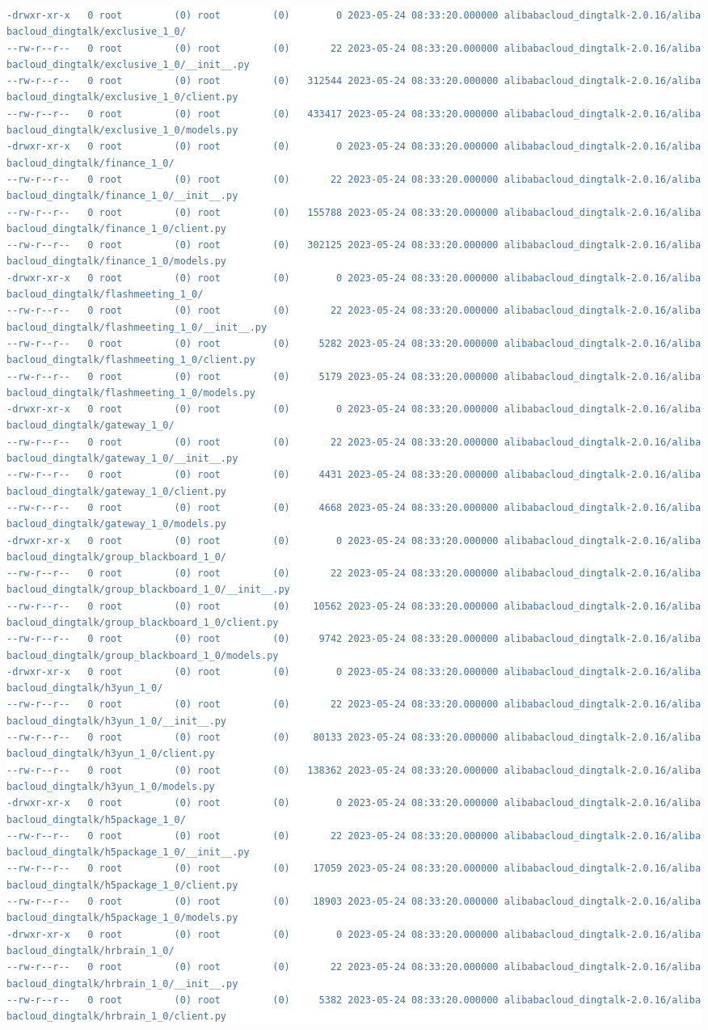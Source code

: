 ```diff
-drwxr-xr-x   0 root         (0) root         (0)        0 2023-05-24 08:33:20.000000 alibabacloud_dingtalk-2.0.16/alibabacloud_dingtalk/exclusive_1_0/
--rw-r--r--   0 root         (0) root         (0)       22 2023-05-24 08:33:20.000000 alibabacloud_dingtalk-2.0.16/alibabacloud_dingtalk/exclusive_1_0/__init__.py
--rw-r--r--   0 root         (0) root         (0)   312544 2023-05-24 08:33:20.000000 alibabacloud_dingtalk-2.0.16/alibabacloud_dingtalk/exclusive_1_0/client.py
--rw-r--r--   0 root         (0) root         (0)   433417 2023-05-24 08:33:20.000000 alibabacloud_dingtalk-2.0.16/alibabacloud_dingtalk/exclusive_1_0/models.py
-drwxr-xr-x   0 root         (0) root         (0)        0 2023-05-24 08:33:20.000000 alibabacloud_dingtalk-2.0.16/alibabacloud_dingtalk/finance_1_0/
--rw-r--r--   0 root         (0) root         (0)       22 2023-05-24 08:33:20.000000 alibabacloud_dingtalk-2.0.16/alibabacloud_dingtalk/finance_1_0/__init__.py
--rw-r--r--   0 root         (0) root         (0)   155788 2023-05-24 08:33:20.000000 alibabacloud_dingtalk-2.0.16/alibabacloud_dingtalk/finance_1_0/client.py
--rw-r--r--   0 root         (0) root         (0)   302125 2023-05-24 08:33:20.000000 alibabacloud_dingtalk-2.0.16/alibabacloud_dingtalk/finance_1_0/models.py
-drwxr-xr-x   0 root         (0) root         (0)        0 2023-05-24 08:33:20.000000 alibabacloud_dingtalk-2.0.16/alibabacloud_dingtalk/flashmeeting_1_0/
--rw-r--r--   0 root         (0) root         (0)       22 2023-05-24 08:33:20.000000 alibabacloud_dingtalk-2.0.16/alibabacloud_dingtalk/flashmeeting_1_0/__init__.py
--rw-r--r--   0 root         (0) root         (0)     5282 2023-05-24 08:33:20.000000 alibabacloud_dingtalk-2.0.16/alibabacloud_dingtalk/flashmeeting_1_0/client.py
--rw-r--r--   0 root         (0) root         (0)     5179 2023-05-24 08:33:20.000000 alibabacloud_dingtalk-2.0.16/alibabacloud_dingtalk/flashmeeting_1_0/models.py
-drwxr-xr-x   0 root         (0) root         (0)        0 2023-05-24 08:33:20.000000 alibabacloud_dingtalk-2.0.16/alibabacloud_dingtalk/gateway_1_0/
--rw-r--r--   0 root         (0) root         (0)       22 2023-05-24 08:33:20.000000 alibabacloud_dingtalk-2.0.16/alibabacloud_dingtalk/gateway_1_0/__init__.py
--rw-r--r--   0 root         (0) root         (0)     4431 2023-05-24 08:33:20.000000 alibabacloud_dingtalk-2.0.16/alibabacloud_dingtalk/gateway_1_0/client.py
--rw-r--r--   0 root         (0) root         (0)     4668 2023-05-24 08:33:20.000000 alibabacloud_dingtalk-2.0.16/alibabacloud_dingtalk/gateway_1_0/models.py
-drwxr-xr-x   0 root         (0) root         (0)        0 2023-05-24 08:33:20.000000 alibabacloud_dingtalk-2.0.16/alibabacloud_dingtalk/group_blackboard_1_0/
--rw-r--r--   0 root         (0) root         (0)       22 2023-05-24 08:33:20.000000 alibabacloud_dingtalk-2.0.16/alibabacloud_dingtalk/group_blackboard_1_0/__init__.py
--rw-r--r--   0 root         (0) root         (0)    10562 2023-05-24 08:33:20.000000 alibabacloud_dingtalk-2.0.16/alibabacloud_dingtalk/group_blackboard_1_0/client.py
--rw-r--r--   0 root         (0) root         (0)     9742 2023-05-24 08:33:20.000000 alibabacloud_dingtalk-2.0.16/alibabacloud_dingtalk/group_blackboard_1_0/models.py
-drwxr-xr-x   0 root         (0) root         (0)        0 2023-05-24 08:33:20.000000 alibabacloud_dingtalk-2.0.16/alibabacloud_dingtalk/h3yun_1_0/
--rw-r--r--   0 root         (0) root         (0)       22 2023-05-24 08:33:20.000000 alibabacloud_dingtalk-2.0.16/alibabacloud_dingtalk/h3yun_1_0/__init__.py
--rw-r--r--   0 root         (0) root         (0)    80133 2023-05-24 08:33:20.000000 alibabacloud_dingtalk-2.0.16/alibabacloud_dingtalk/h3yun_1_0/client.py
--rw-r--r--   0 root         (0) root         (0)   138362 2023-05-24 08:33:20.000000 alibabacloud_dingtalk-2.0.16/alibabacloud_dingtalk/h3yun_1_0/models.py
-drwxr-xr-x   0 root         (0) root         (0)        0 2023-05-24 08:33:20.000000 alibabacloud_dingtalk-2.0.16/alibabacloud_dingtalk/h5package_1_0/
--rw-r--r--   0 root         (0) root         (0)       22 2023-05-24 08:33:20.000000 alibabacloud_dingtalk-2.0.16/alibabacloud_dingtalk/h5package_1_0/__init__.py
--rw-r--r--   0 root         (0) root         (0)    17059 2023-05-24 08:33:20.000000 alibabacloud_dingtalk-2.0.16/alibabacloud_dingtalk/h5package_1_0/client.py
--rw-r--r--   0 root         (0) root         (0)    18903 2023-05-24 08:33:20.000000 alibabacloud_dingtalk-2.0.16/alibabacloud_dingtalk/h5package_1_0/models.py
-drwxr-xr-x   0 root         (0) root         (0)        0 2023-05-24 08:33:20.000000 alibabacloud_dingtalk-2.0.16/alibabacloud_dingtalk/hrbrain_1_0/
--rw-r--r--   0 root         (0) root         (0)       22 2023-05-24 08:33:20.000000 alibabacloud_dingtalk-2.0.16/alibabacloud_dingtalk/hrbrain_1_0/__init__.py
--rw-r--r--   0 root         (0) root         (0)     5382 2023-05-24 08:33:20.000000 alibabacloud_dingtalk-2.0.16/alibabacloud_dingtalk/hrbrain_1_0/client.py
```